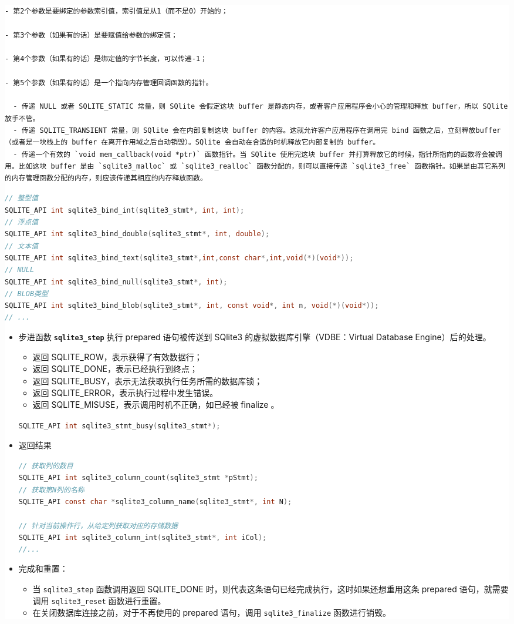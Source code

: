    - 第2个参数是要绑定的参数索引值，索引值是从1（而不是0）开始的；

    - 第3个参数（如果有的话）是要赋值给参数的绑定值；

    - 第4个参数（如果有的话）是绑定值的字节长度，可以传递-1；

    - 第5个参数（如果有的话）是一个指向内存管理回调函数的指针。

      - 传递 NULL 或者 SQLITE_STATIC 常量，则 SQlite 会假定这块 buffer 是静态内存，或者客户应用程序会小心的管理和释放 buffer，所以 SQlite 放手不管。
      - 传递 SQLITE_TRANSIENT 常量，则 SQlite 会在内部复制这块 buffer 的内容。这就允许客户应用程序在调用完 bind 函数之后，立刻释放buffer（或者是一块栈上的 buffer 在离开作用域之后自动销毁）。SQlite 会自动在合适的时机释放它内部复制的 buffer。
      - 传递一个有效的 `void mem_callback(void *ptr)` 函数指针。当 SQlite 使用完这块 buffer 并打算释放它的时候，指针所指向的函数将会被调用。比如这块 buffer 是由 `sqlite3_malloc` 或 `sqlite3_realloc` 函数分配的，则可以直接传递 `sqlite3_free` 函数指针。如果是由其它系列的内存管理函数分配的内存，则应该传递其相应的内存释放函数。

  ```c
  // 整型值
  SQLITE_API int sqlite3_bind_int(sqlite3_stmt*, int, int);
  // 浮点值 
  SQLITE_API int sqlite3_bind_double(sqlite3_stmt*, int, double);
  // 文本值
  SQLITE_API int sqlite3_bind_text(sqlite3_stmt*,int,const char*,int,void(*)(void*));
  // NULL
  SQLITE_API int sqlite3_bind_null(sqlite3_stmt*, int);
  // BLOB类型
  SQLITE_API int sqlite3_bind_blob(sqlite3_stmt*, int, const void*, int n, void(*)(void*));
  // ...
  ```

- 步进函数 **`sqlite3_step`** 执行 prepared 语句被传送到 SQlite3 的虚拟数据库引擎（VDBE：Virtual Database Engine）后的处理。

  - 返回 SQLITE_ROW，表示获得了有效数据行；
  - 返回 SQLITE_DONE，表示已经执行到终点；
  - 返回 SQLITE_BUSY，表示无法获取执行任务所需的数据库锁；
  - 返回 SQLITE_ERROR，表示执行过程中发生错误。
  - 返回 SQLITE_MISUSE，表示调用时机不正确，如已经被 finalize 。

  ```c
  SQLITE_API int sqlite3_stmt_busy(sqlite3_stmt*);
  ```

- 返回结果

  ```c
  // 获取列的数目
  SQLITE_API int sqlite3_column_count(sqlite3_stmt *pStmt);
  // 获取第N列的名称
  SQLITE_API const char *sqlite3_column_name(sqlite3_stmt*, int N);
  
  // 针对当前操作行，从给定列获取对应的存储数据
  SQLITE_API int sqlite3_column_int(sqlite3_stmt*, int iCol);
  //...
  ```

- 完成和重置：

  - 当 `sqlite3_step` 函数调用返回 SQLITE_DONE 时，则代表这条语句已经完成执行，这时如果还想重用这条 prepared 语句，就需要调用 `sqlite3_reset` 函数进行重置。
  - 在关闭数据库连接之前，对于不再使用的 prepared 语句，调用 `sqlite3_finalize` 函数进行销毁。
